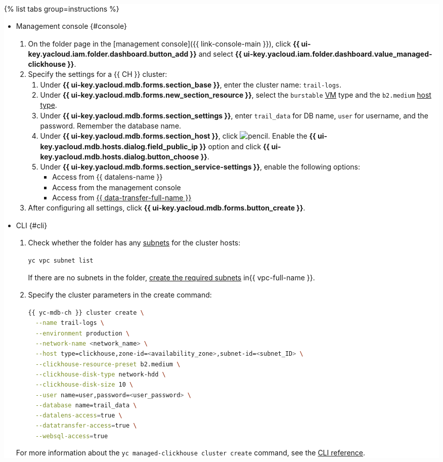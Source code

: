 {% list tabs group=instructions %}

- Management console {#console}

  1. On the folder page in the [management console]({{ link-console-main }}), click **{{ ui-key.yacloud.iam.folder.dashboard.button_add }}** and select **{{ ui-key.yacloud.iam.folder.dashboard.value_managed-clickhouse }}**.
  1. Specify the settings for a {{ CH }} cluster:
     1. Under **{{ ui-key.yacloud.mdb.forms.section_base }}**, enter the cluster name: `trail-logs`.
     1. Under **{{ ui-key.yacloud.mdb.forms.new_section_resource }}**, select the `burstable` [VM](../compute/concepts/vm.md) type and the `b2.medium` [host type](../managed-clickhouse/concepts/instance-types.md).
     1. Under **{{ ui-key.yacloud.mdb.forms.section_settings }}**, enter `trail_data` for DB name, `user` for username, and the password. Remember the database name.
     1. Under **{{ ui-key.yacloud.mdb.forms.section_host }}**, click ![pencil](../_assets/console-icons/pencil.svg). Enable the **{{ ui-key.yacloud.mdb.hosts.dialog.field_public_ip }}** option and click **{{ ui-key.yacloud.mdb.hosts.dialog.button_choose }}**.
     1. Under **{{ ui-key.yacloud.mdb.forms.section_service-settings }}**, enable the following options:
        * Access from {{ datalens-name }}
        * Access from the management console
        * Access from [{{ data-transfer-full-name }}](../data-transfer/)
  1. After configuring all settings, click **{{ ui-key.yacloud.mdb.forms.button_create }}**.

- CLI {#cli}

   1. Check whether the folder has any [subnets](../vpc/concepts/network.md#subnet) for the cluster hosts:

      ```bash
      yc vpc subnet list
      ```

      If there are no subnets in the folder, [create the required subnets](../vpc/operations/subnet-create.md) in{{ vpc-full-name }}.
   1. Specify the cluster parameters in the create command:

      ```bash
      {{ yc-mdb-ch }} cluster create \
        --name trail-logs \
        --environment production \
        --network-name <network_name> \
        --host type=clickhouse,zone-id=<availability_zone>,subnet-id=<subnet_ID> \
        --clickhouse-resource-preset b2.medium \
        --clickhouse-disk-type network-hdd \
        --clickhouse-disk-size 10 \
        --user name=user,password=<user_password> \
        --database name=trail_data \
        --datalens-access=true \
        --datatransfer-access=true \
        --websql-access=true
      ```

     For more information about the `yc managed-clickhouse cluster create` command, see the [CLI reference](../cli/cli-ref/managed-services/managed-clickhouse/cluster/create.md).
